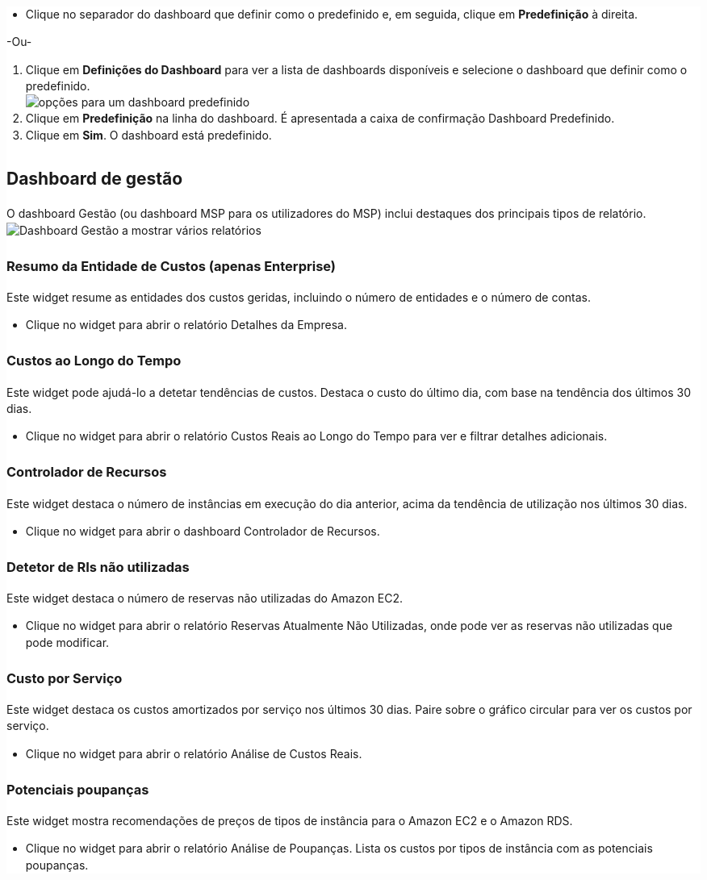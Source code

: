 - Clique no separador do dashboard que definir como o predefinido e, em seguida, clique em **Predefinição** à direita.

-Ou-

1. Clique em **Definições do Dashboard** para ver a lista de dashboards disponíveis e selecione o dashboard que definir como o predefinido.  
    ![opções para um dashboard predefinido](./media/dashboards/dashboard-options.png)
2. Clique em **Predefinição** na linha do dashboard. É apresentada a caixa de confirmação Dashboard Predefinido.
3. Clique em **Sim**. O dashboard está predefinido.

## <a name="management-dashboard"></a>Dashboard de gestão
O dashboard Gestão (ou dashboard MSP para os utilizadores do MSP) inclui destaques dos principais tipos de relatório.  
![Dashboard Gestão a mostrar vários relatórios](./media/dashboards/management-dash.png)

### <a name="cost-entity-summary-enterprise-only"></a>Resumo da Entidade de Custos (apenas Enterprise)
Este widget resume as entidades dos custos geridas, incluindo o número de entidades e o número de contas.
- Clique no widget para abrir o relatório Detalhes da Empresa.

### <a name="cost-over-time"></a>Custos ao Longo do Tempo
Este widget pode ajudá-lo a detetar tendências de custos. Destaca o custo do último dia, com base na tendência dos últimos 30 dias.
- Clique no widget para abrir o relatório Custos Reais ao Longo do Tempo para ver e filtrar detalhes adicionais.

### <a name="asset-controller"></a>Controlador de Recursos
Este widget destaca o número de instâncias em execução do dia anterior, acima da tendência de utilização nos últimos 30 dias.
- Clique no widget para abrir o dashboard Controlador de Recursos.

### <a name="unused-ri-detector"></a>Detetor de RIs não utilizadas
Este widget destaca o número de reservas não utilizadas do Amazon EC2.
- Clique no widget para abrir o relatório Reservas Atualmente Não Utilizadas, onde pode ver as reservas não utilizadas que pode modificar.

### <a name="cost-by-service"></a>Custo por Serviço
Este widget destaca os custos amortizados por serviço nos últimos 30 dias. Paire sobre o gráfico circular para ver os custos por serviço.
- Clique no widget para abrir o relatório Análise de Custos Reais.

### <a name="potential-savings"></a>Potenciais poupanças
Este widget mostra recomendações de preços de tipos de instância para o Amazon EC2 e o Amazon RDS.
- Clique no widget para abrir o relatório Análise de Poupanças. Lista os custos por tipos de instância com as potenciais poupanças.
